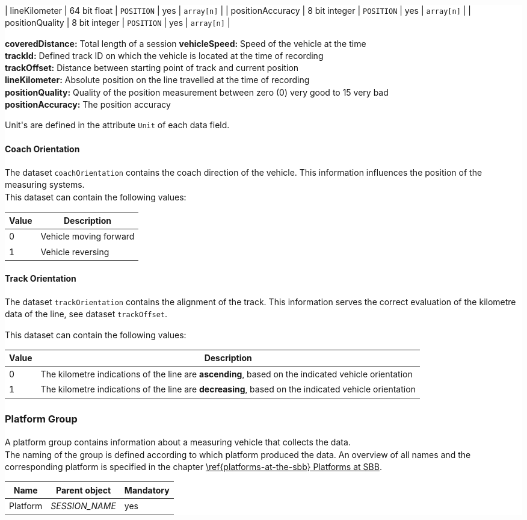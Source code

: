 | lineKilometer | 64 bit float | `POSITION` | yes | `array[n]` |
| positionAccuracy | 8 bit integer | `POSITION` | yes | `array[n]` |
| positionQuality | 8 bit integer | `POSITION` | yes | `array[n]` |

**coveredDistance:** Total length of a session
**vehicleSpeed:** Speed of the vehicle at the time  
**trackId:** Defined track ID on which the vehicle is located at the time of recording  
**trackOffset:** Distance between starting point of track and current position  
**lineKilometer:** Absolute position on the line travelled at the time of recording  
**positionQuality:** Quality of the position measurement between zero (0) very good to 15 very bad  
**positionAccuracy:** The position accuracy  

Unit's are defined in the attribute `Unit` of each data field.

#### Coach Orientation

The dataset `coachOrientation` contains the coach direction of the vehicle. This information influences the position of the measuring systems.  
This dataset can contain the following values:  

| Value | Description |
|--|-----|
| 0 | Vehicle moving forward |
| 1 | Vehicle reversing |

#### Track Orientation

The dataset `trackOrientation` contains the alignment of the track. This information serves the correct evaluation of the kilometre data of the line, see dataset `trackOffset`.

This dataset can contain the following values:  

| Value | Description |
|--|-----|
| 0 | The kilometre indications of the line are **ascending**, based on the indicated vehicle orientation |
| 1 | The kilometre indications of the line are **decreasing**, based on the indicated vehicle orientation |

### Platform Group

A platform group contains information about a measuring vehicle that collects the data.  
The naming of the group is defined according to which platform produced the data. An overview of all names and the corresponding platform is specified in the chapter [\ref{platforms-at-the-sbb} Platforms at SBB](#platforms-at-the-sbb).

| Name | Parent object | Mandatory |
|--|--|--|
| Platform | *SESSION_NAME* | yes |
